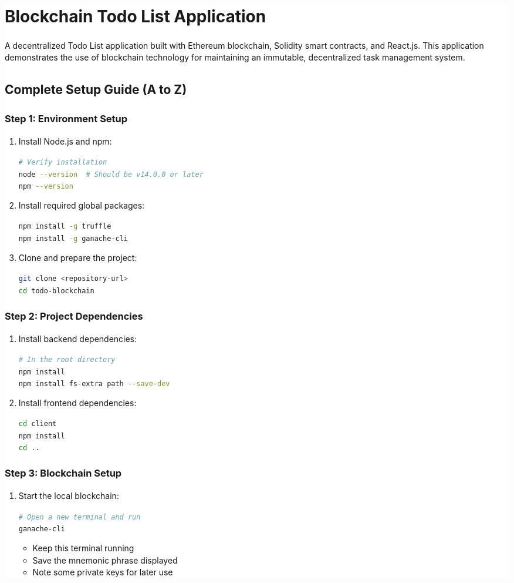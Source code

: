 # Blockchain Todo List Application

A decentralized Todo List application built with Ethereum blockchain, Solidity smart contracts, and React.js. This application demonstrates the use of blockchain technology for maintaining an immutable, decentralized task management system.

## Complete Setup Guide (A to Z)

### Step 1: Environment Setup

1. Install Node.js and npm:
   ```bash
   # Verify installation
   node --version  # Should be v14.0.0 or later
   npm --version
   ```

2. Install required global packages:
   ```bash
   npm install -g truffle
   npm install -g ganache-cli
   ```

3. Clone and prepare the project:
   ```bash
   git clone <repository-url>
   cd todo-blockchain
   ```

### Step 2: Project Dependencies

1. Install backend dependencies:
   ```bash
   # In the root directory
   npm install
   npm install fs-extra path --save-dev
   ```

2. Install frontend dependencies:
   ```bash
   cd client
   npm install
   cd ..
   ```

### Step 3: Blockchain Setup

1. Start the local blockchain:
   ```bash
   # Open a new terminal and run
   ganache-cli
   ```
   - Keep this terminal running
   - Save the mnemonic phrase displayed
   - Note some private keys for later use
